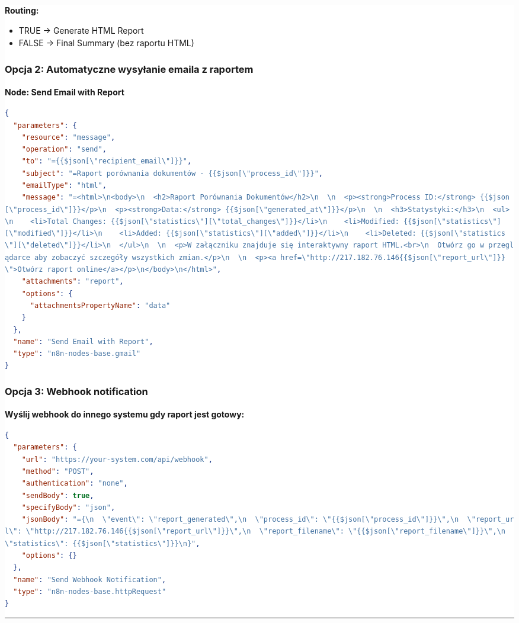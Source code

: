 **Routing:**
- TRUE → Generate HTML Report
- FALSE → Final Summary (bez raportu HTML)

### Opcja 2: Automatyczne wysyłanie emaila z raportem

**Node: Send Email with Report**

```json
{
  "parameters": {
    "resource": "message",
    "operation": "send",
    "to": "={{$json[\"recipient_email\"]}}",
    "subject": "=Raport porównania dokumentów - {{$json[\"process_id\"]}}",
    "emailType": "html",
    "message": "=<html>\n<body>\n  <h2>Raport Porównania Dokumentów</h2>\n  \n  <p><strong>Process ID:</strong> {{$json[\"process_id\"]}}</p>\n  <p><strong>Data:</strong> {{$json[\"generated_at\"]}}</p>\n  \n  <h3>Statystyki:</h3>\n  <ul>\n    <li>Total Changes: {{$json[\"statistics\"][\"total_changes\"]}}</li>\n    <li>Modified: {{$json[\"statistics\"][\"modified\"]}}</li>\n    <li>Added: {{$json[\"statistics\"][\"added\"]}}</li>\n    <li>Deleted: {{$json[\"statistics\"][\"deleted\"]}}</li>\n  </ul>\n  \n  <p>W załączniku znajduje się interaktywny raport HTML.<br>\n  Otwórz go w przeglądarce aby zobaczyć szczegóły wszystkich zmian.</p>\n  \n  <p><a href=\"http://217.182.76.146{{$json[\"report_url\"]}}\">Otwórz raport online</a></p>\n</body>\n</html>",
    "attachments": "report",
    "options": {
      "attachmentsPropertyName": "data"
    }
  },
  "name": "Send Email with Report",
  "type": "n8n-nodes-base.gmail"
}
```

### Opcja 3: Webhook notification

**Wyślij webhook do innego systemu gdy raport jest gotowy:**

```json
{
  "parameters": {
    "url": "https://your-system.com/api/webhook",
    "method": "POST",
    "authentication": "none",
    "sendBody": true,
    "specifyBody": "json",
    "jsonBody": "={\n  \"event\": \"report_generated\",\n  \"process_id\": \"{{$json[\"process_id\"]}}\",\n  \"report_url\": \"http://217.182.76.146{{$json[\"report_url\"]}}\",\n  \"report_filename\": \"{{$json[\"report_filename\"]}}\",\n  \"statistics\": {{$json[\"statistics\"]}}\n}",
    "options": {}
  },
  "name": "Send Webhook Notification",
  "type": "n8n-nodes-base.httpRequest"
}
```

---